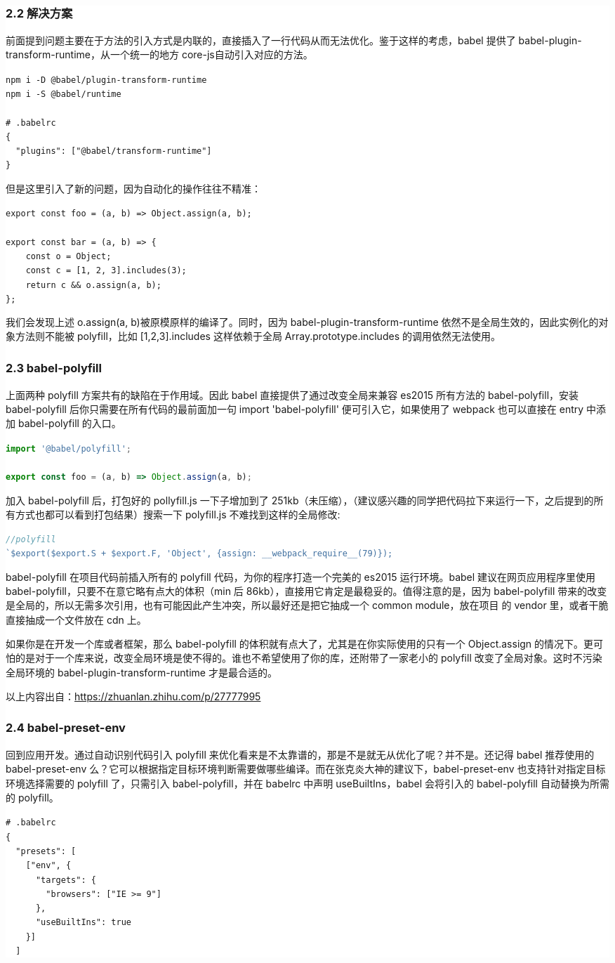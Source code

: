 
### 2.2 解决方案
前面提到问题主要在于方法的引入方式是内联的，直接插入了一行代码从而无法优化。鉴于这样的考虑，babel 提供了 babel-plugin-transform-runtime，从一个统一的地方 core-js自动引入对应的方法。
```
npm i -D @babel/plugin-transform-runtime
npm i -S @babel/runtime

# .babelrc
{
  "plugins": ["@babel/transform-runtime"]
}
```
但是这里引入了新的问题，因为自动化的操作往往不精准：
```
export const foo = (a, b) => Object.assign(a, b);

export const bar = (a, b) => {
    const o = Object;
    const c = [1, 2, 3].includes(3);
    return c && o.assign(a, b);
};
```
我们会发现上述 o.assign(a, b)被原模原样的编译了。同时，因为 babel-plugin-transform-runtime 依然不是全局生效的，因此实例化的对象方法则不能被 polyfill，比如 [1,2,3].includes 这样依赖于全局 Array.prototype.includes 的调用依然无法使用。

### 2.3 babel-polyfill

上面两种 polyfill 方案共有的缺陷在于作用域。因此 babel 直接提供了通过改变全局来兼容 es2015 所有方法的 babel-polyfill，安装 babel-polyfill 后你只需要在所有代码的最前面加一句 import 'babel-polyfill' 便可引入它，如果使用了 webpack 也可以直接在 entry 中添加 babel-polyfill 的入口。
```js
import '@babel/polyfill';

export const foo = (a, b) => Object.assign(a, b);
```
加入 babel-polyfill 后，打包好的 pollyfill.js 一下子增加到了 251kb（未压缩），（建议感兴趣的同学把代码拉下来运行一下，之后提到的所有方式也都可以看到打包结果）搜索一下 polyfill.js 不难找到这样的全局修改:
```js
//polyfill
`$export($export.S + $export.F, 'Object', {assign: __webpack_require__(79)});
```
babel-polyfill 在项目代码前插入所有的 polyfill 代码，为你的程序打造一个完美的 es2015 运行环境。babel 建议在网页应用程序里使用 babel-polyfill，只要不在意它略有点大的体积（min 后 86kb），直接用它肯定是最稳妥的。值得注意的是，因为 babel-polyfill 带来的改变是全局的，所以无需多次引用，也有可能因此产生冲突，所以最好还是把它抽成一个 common module，放在项目 的 vendor 里，或者干脆直接抽成一个文件放在 cdn 上。

如果你是在开发一个库或者框架，那么 babel-polyfill 的体积就有点大了，尤其是在你实际使用的只有一个 Object.assign 的情况下。更可怕的是对于一个库来说，改变全局环境是使不得的。谁也不希望使用了你的库，还附带了一家老小的 polyfill 改变了全局对象。这时不污染全局环境的 babel-plugin-transform-runtime 才是最合适的。

以上内容出自：https://zhuanlan.zhihu.com/p/27777995

### 2.4 babel-preset-env

回到应用开发。通过自动识别代码引入 polyfill 来优化看来是不太靠谱的，那是不是就无从优化了呢？并不是。还记得 babel 推荐使用的 babel-preset-env 么？它可以根据指定目标环境判断需要做哪些编译。而在张克炎大神的建议下，babel-preset-env 也支持针对指定目标环境选择需要的 polyfill 了，只需引入 babel-polyfill，并在 babelrc 中声明 useBuiltIns，babel 会将引入的 babel-polyfill 自动替换为所需的 polyfill。
```
# .babelrc
{
  "presets": [
    ["env", {
      "targets": {
        "browsers": ["IE >= 9"]
      },
      "useBuiltIns": true
    }]
  ]
```